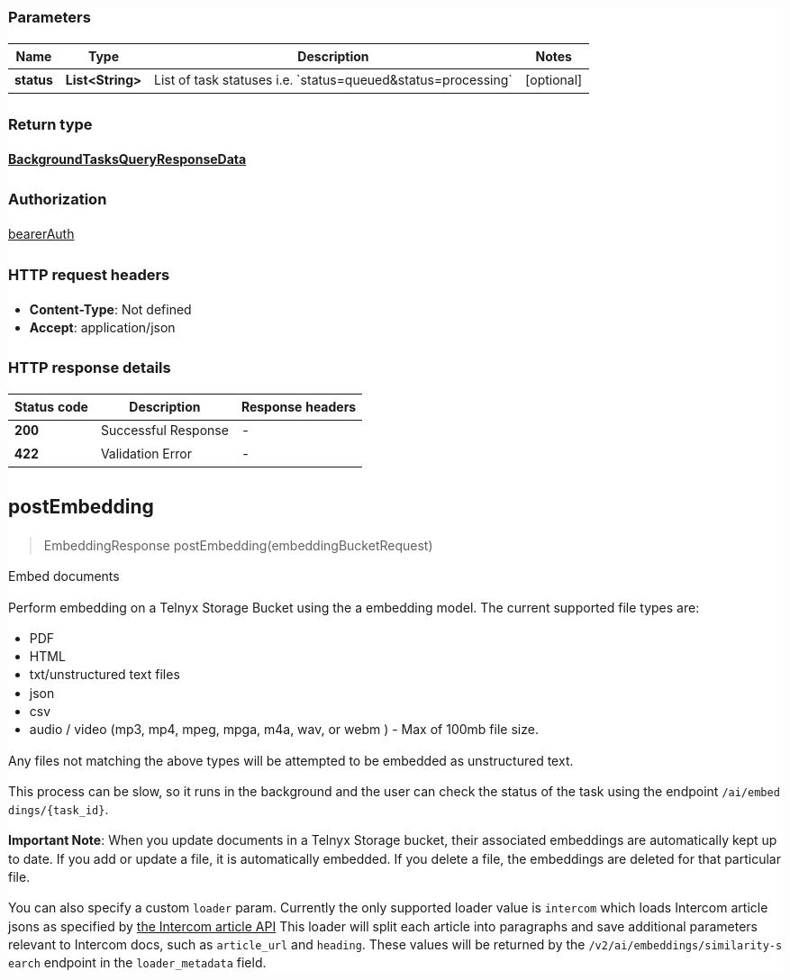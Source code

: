 ### Parameters


Name | Type | Description  | Notes
------------- | ------------- | ------------- | -------------
 **status** | **List&lt;String&gt;**| List of task statuses i.e. &#x60;status&#x3D;queued&amp;status&#x3D;processing&#x60; | [optional]

### Return type

[**BackgroundTasksQueryResponseData**](BackgroundTasksQueryResponseData.md)

### Authorization

[bearerAuth](../README.md#bearerAuth)

### HTTP request headers

- **Content-Type**: Not defined
- **Accept**: application/json

### HTTP response details
| Status code | Description | Response headers |
|-------------|-------------|------------------|
| **200** | Successful Response |  -  |
| **422** | Validation Error |  -  |


## postEmbedding

> EmbeddingResponse postEmbedding(embeddingBucketRequest)

Embed documents

Perform embedding on a Telnyx Storage Bucket using the a embedding model.
The current supported file types are:
- PDF
- HTML
- txt/unstructured text files
- json
- csv
- audio / video (mp3, mp4, mpeg, mpga, m4a, wav, or webm ) - Max of 100mb file size.

Any files not matching the above types will be attempted to be embedded as unstructured text.

This process can be slow, so it runs in the background and the user can check
the status of the task using the endpoint `/ai/embeddings/{task_id}`.

 **Important Note**: When you update documents in a Telnyx Storage bucket, their associated embeddings are automatically kept up to date. If you add or update a file, it is automatically embedded. If you delete a file, the embeddings are deleted for that particular file.

You can also specify a custom `loader` param. Currently the only supported loader value is
`intercom` which loads Intercom article jsons as specified by [the Intercom article API](https://developers.intercom.com/docs/references/rest-api/api.intercom.io/Articles/article/)
This loader will split each article into paragraphs and save additional parameters relevant to Intercom docs, such as
`article_url` and `heading`. These values will be returned by the `/v2/ai/embeddings/similarity-search` endpoint in the `loader_metadata` field.
